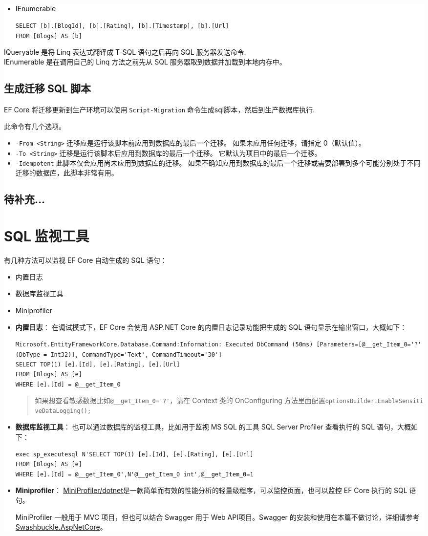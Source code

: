 - IEnumerable
    
    ```
    SELECT [b].[BlogId], [b].[Rating], [b].[Timestamp], [b].[Url]
    FROM [Blogs] AS [b]
    ```

IQueryable 是将 Linq 表达式翻译成 T-SQL 语句之后再向 SQL 服务器发送命令.  
IEnumerable 是在调用自己的 Linq 方法之前先从 SQL 服务器取到数据并加载到本地内存中。

## 生成迁移 SQL 脚本

EF Core 将迁移更新到生产环境可以使用 `Script-Migration` 命令生成sql脚本，然后到生产数据库执行.

此命令有几个选项。
- `-From <String>` 迁移应是运行该脚本前应用到数据库的最后一个迁移。 如果未应用任何迁移，请指定 0（默认值）。
- `-To <String>` 迁移是运行该脚本后应用到数据库的最后一个迁移。 它默认为项目中的最后一个迁移。
- `-Idempotent` 此脚本仅会应用尚未应用到数据库的迁移。 如果不确知应用到数据库的最后一个迁移或需要部署到多个可能分别处于不同迁移的数据库，此脚本非常有用。

## 待补充...

# SQL 监视工具

有几种方法可以监视 EF Core 自动生成的 SQL 语句：
- 内置日志
- 数据库监视工具
- Miniprofiler


- **内置日志**： 在调试模式下，EF Core 会使用 ASP.NET Core 的内置日志记录功能把生成的 SQL 语句显示在输出窗口，大概如下：

    ```
    Microsoft.EntityFrameworkCore.Database.Command:Information: Executed DbCommand (50ms) [Parameters=[@__get_Item_0='?' (DbType = Int32)], CommandType='Text', CommandTimeout='30']
    SELECT TOP(1) [e].[Id], [e].[Rating], [e].[Url]
    FROM [Blogs] AS [e]
    WHERE [e].[Id] = @__get_Item_0
    ```
    > 如果想查看敏感数据比如`@__get_Item_0='?'`，请在 Context 类的 OnConfiguring 方法里面配置`optionsBuilder.EnableSensitiveDataLogging();`

- **数据库监视工具**： 也可以通过数据库的监视工具，比如用于监视 MS SQL 的工具 SQL Server Profiler 查看执行的 SQL 语句，大概如下：
    
    ```
    exec sp_executesql N'SELECT TOP(1) [e].[Id], [e].[Rating], [e].[Url]
    FROM [Blogs] AS [e]
    WHERE [e].[Id] = @__get_Item_0',N'@__get_Item_0 int',@__get_Item_0=1
    ```

- **Miniprofiler**： [MiniProfiler/dotnet](https://github.com/MiniProfiler/dotnet)是一款简单而有效的性能分析的轻量级程序，可以监控页面，也可以监控 EF Core 执行的 SQL 语句。

    MiniProfiler 一般用于 MVC 项目，但也可以结合 Swagger 用于 Web API项目。Swagger 的安装和使用在本篇不做讨论，详细请参考[Swashbuckle.AspNetCore](https://github.com/domaindrivendev/Swashbuckle.AspNetCore)。
    